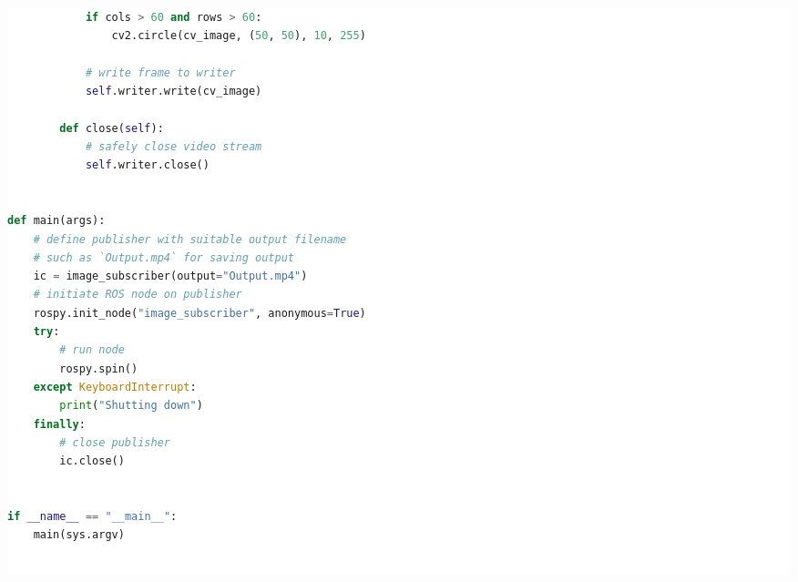 ```python linenums="1"
            if cols > 60 and rows > 60:
                cv2.circle(cv_image, (50, 50), 10, 255)

            # write frame to writer
            self.writer.write(cv_image)

        def close(self):
            # safely close video stream
            self.writer.close()


def main(args):
    # define publisher with suitable output filename
    # such as `Output.mp4` for saving output
    ic = image_subscriber(output="Output.mp4")
    # initiate ROS node on publisher
    rospy.init_node("image_subscriber", anonymous=True)
    try:
        # run node
        rospy.spin()
    except KeyboardInterrupt:
        print("Shutting down")
    finally:
        # close publisher
        ic.close()


if __name__ == "__main__":
    main(sys.argv)
```

&nbsp;
